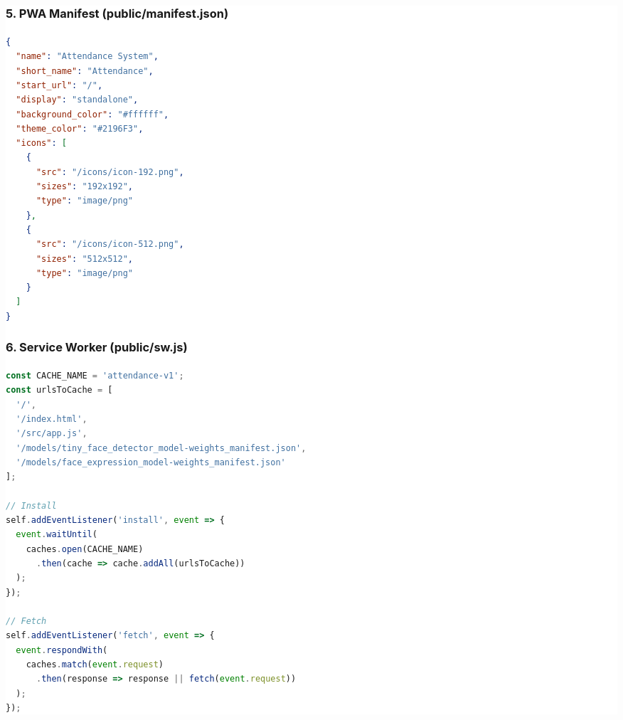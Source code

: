 ### 5. PWA Manifest (public/manifest.json)

```json
{
  "name": "Attendance System",
  "short_name": "Attendance",
  "start_url": "/",
  "display": "standalone",
  "background_color": "#ffffff",
  "theme_color": "#2196F3",
  "icons": [
    {
      "src": "/icons/icon-192.png",
      "sizes": "192x192",
      "type": "image/png"
    },
    {
      "src": "/icons/icon-512.png",
      "sizes": "512x512",
      "type": "image/png"
    }
  ]
}
```

### 6. Service Worker (public/sw.js)

```javascript
const CACHE_NAME = 'attendance-v1';
const urlsToCache = [
  '/',
  '/index.html',
  '/src/app.js',
  '/models/tiny_face_detector_model-weights_manifest.json',
  '/models/face_expression_model-weights_manifest.json'
];

// Install
self.addEventListener('install', event => {
  event.waitUntil(
    caches.open(CACHE_NAME)
      .then(cache => cache.addAll(urlsToCache))
  );
});

// Fetch
self.addEventListener('fetch', event => {
  event.respondWith(
    caches.match(event.request)
      .then(response => response || fetch(event.request))
  );
});
```
